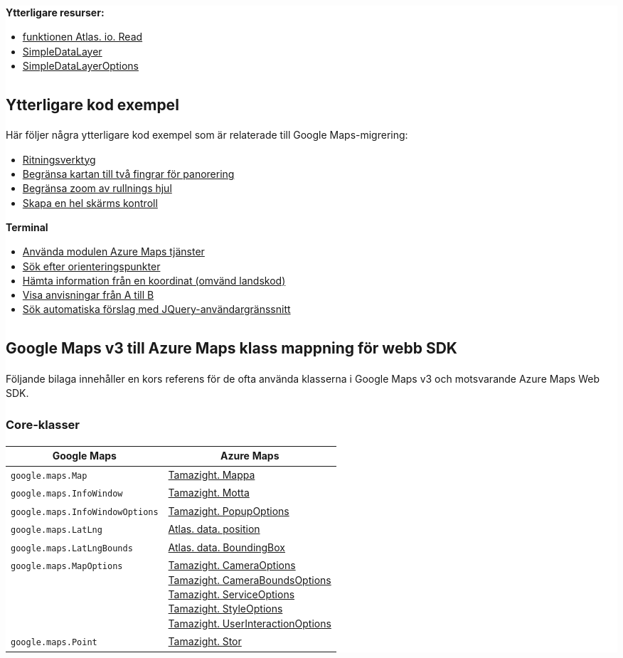 
**Ytterligare resurser:**

- [funktionen Atlas. io. Read](/javascript/api/azure-maps-spatial-io/atlas.io#read-string---arraybuffer---blob--spatialdatareadoptions-)
- [SimpleDataLayer](/javascript/api/azure-maps-spatial-io/atlas.layer.simpledatalayer)
- [SimpleDataLayerOptions](/javascript/api/azure-maps-spatial-io/atlas.simpledatalayeroptions)

## <a name="additional-code-samples"></a>Ytterligare kod exempel

Här följer några ytterligare kod exempel som är relaterade till Google Maps-migrering:

- [Ritningsverktyg](map-add-drawing-toolbar.md)
- [Begränsa kartan till två fingrar för panorering](https://azuremapscodesamples.azurewebsites.net/index.html?sample=Limit%20Map%20to%20Two%20Finger%20Panning)
- [Begränsa zoom av rullnings hjul](https://azuremapscodesamples.azurewebsites.net/index.html?sample=Limit%20Scroll%20Wheel%20Zoom)
- [Skapa en hel skärms kontroll](https://azuremapscodesamples.azurewebsites.net/index.html?sample=Create%20a%20Fullscreen%20Control)

**Terminal**

- [Använda modulen Azure Maps tjänster](how-to-use-services-module.md)
- [Sök efter orienteringspunkter](map-search-location.md)
- [Hämta information från en koordinat (omvänd landskod)](map-get-information-from-coordinate.md)
- [Visa anvisningar från A till B](map-route.md)
- [Sök automatiska förslag med JQuery-användargränssnitt](https://azuremapscodesamples.azurewebsites.net/index.html?sample=Search%20Autosuggest%20and%20JQuery%20UI)

## <a name="google-maps-v3-to-azure-maps-web-sdk-class-mapping"></a>Google Maps v3 till Azure Maps klass mappning för webb SDK

Följande bilaga innehåller en kors referens för de ofta använda klasserna i Google Maps v3 och motsvarande Azure Maps Web SDK.

### <a name="core-classes"></a>Core-klasser

| Google Maps   | Azure Maps  |
|---------------|-------------|
| `google.maps.Map` | [Tamazight. Mappa](/javascript/api/azure-maps-control/atlas.map)  |
| `google.maps.InfoWindow` | [Tamazight. Motta](/javascript/api/azure-maps-control/atlas.popup)  |
| `google.maps.InfoWindowOptions` | [Tamazight. PopupOptions](https://docs.microsoft.com/) |
| `google.maps.LatLng`  | [Atlas. data. position](/javascript/api/azure-maps-control/atlas.data.position)  |
| `google.maps.LatLngBounds` | [Atlas. data. BoundingBox](/javascript/api/azure-maps-control/atlas.data.boundingbox) |
| `google.maps.MapOptions`  | [Tamazight. CameraOptions](/javascript/api/azure-maps-control/atlas.cameraoptions)<br/>[Tamazight. CameraBoundsOptions](/javascript/api/azure-maps-control/atlas.cameraboundsoptions)<br/>[Tamazight. ServiceOptions](/javascript/api/azure-maps-control/atlas.serviceoptions)<br/>[Tamazight. StyleOptions](/javascript/api/azure-maps-control/atlas.styleoptions)<br/>[Tamazight. UserInteractionOptions](/javascript/api/azure-maps-control/atlas.userinteractionoptions) |
| `google.maps.Point`  | [Tamazight. Stor](/javascript/api/azure-maps-control/atlas.pixel)   |
